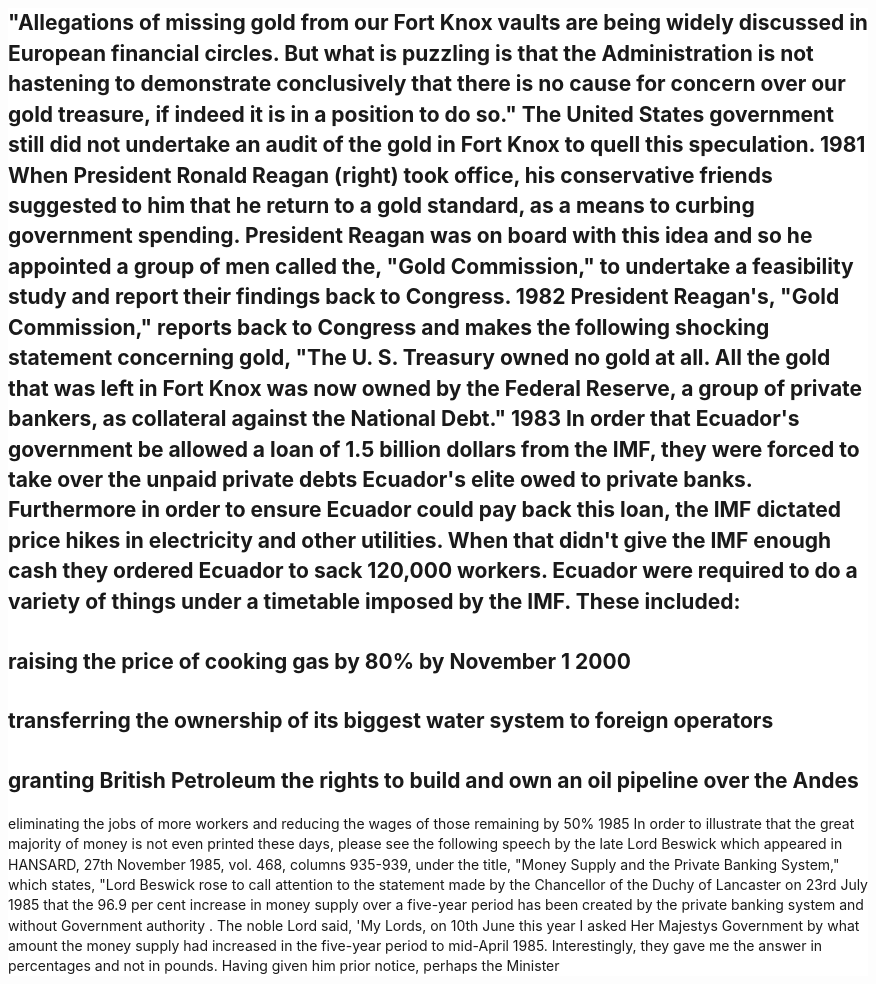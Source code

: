 "Allegations of missing gold from our
Fort Knox vaults are being widely discussed in European financial
circles. But what is puzzling is that the Administration is not
hastening to demonstrate conclusively that there is no cause for
concern over our gold treasure, if indeed it is in a position to do
so."
The United States government still did not
undertake an audit of the gold in Fort Knox to quell this speculation.
1981
When President Ronald Reagan (right) took
office, his conservative friends suggested to him that he return to a
gold standard, as a means to curbing government spending.
President Reagan was on board with this idea
and so he appointed a group of men called the, "Gold Commission," to
undertake a feasibility study and report their findings back to
Congress.
1982
President Reagan's, "Gold Commission,"
reports back to Congress and makes the following shocking statement
concerning gold,
"The U. S. Treasury owned no gold at
all. All the gold that was left in Fort Knox was now owned by the
Federal Reserve, a group of private bankers, as collateral against
the National Debt."
1983
In order that Ecuador's government be
allowed a loan of 1.5 billion dollars from the IMF, they were forced to
take over the unpaid private debts Ecuador's elite owed to private
banks. Furthermore in order to ensure Ecuador could pay back this loan,
the IMF dictated price hikes in electricity and other utilities.
When that didn't give the IMF enough cash
they ordered Ecuador to sack 120,000 workers. Ecuador were required to
do a variety of things under a timetable imposed by the IMF.
These included:
-
raising the price of cooking gas by 80%
by November 1 2000
-
transferring the ownership of its
biggest water system to foreign operators
-
granting British Petroleum the rights to
build and own an oil pipeline over the Andes
-
eliminating the jobs of more workers and
reducing the wages of those remaining by 50%
1985
In order to illustrate that the great majority of money is not even
printed these days, please see the following speech by the late Lord
Beswick which appeared in HANSARD, 27th November 1985, vol. 468, columns
935-939, under the title, "Money
Supply and the Private Banking System," which states,
"Lord Beswick rose to call attention to
the statement made by the Chancellor of the Duchy of Lancaster on
23rd July 1985 that the 96.9 per cent increase in money supply over
a five-year period has been created by the private banking system
and without Government authority
.
The noble Lord said,
'My Lords, on 10th June this year I
asked Her Majestys Government by what amount the money supply
had increased in the five-year period to mid-April 1985.
Interestingly, they gave me the answer in percentages and not in
pounds. Having given him prior notice, perhaps the Minister